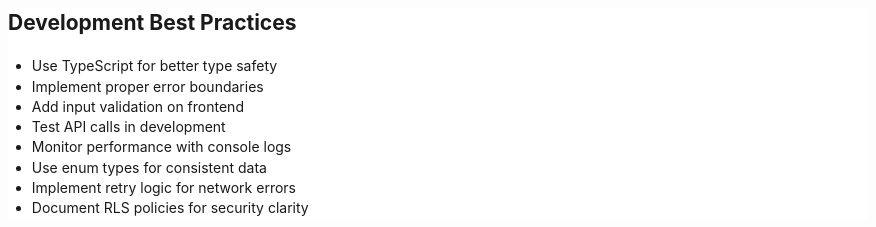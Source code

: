 ## Development Best Practices
- Use TypeScript for better type safety
- Implement proper error boundaries
- Add input validation on frontend
- Test API calls in development
- Monitor performance with console logs
- Use enum types for consistent data
- Implement retry logic for network errors
- Document RLS policies for security clarity
